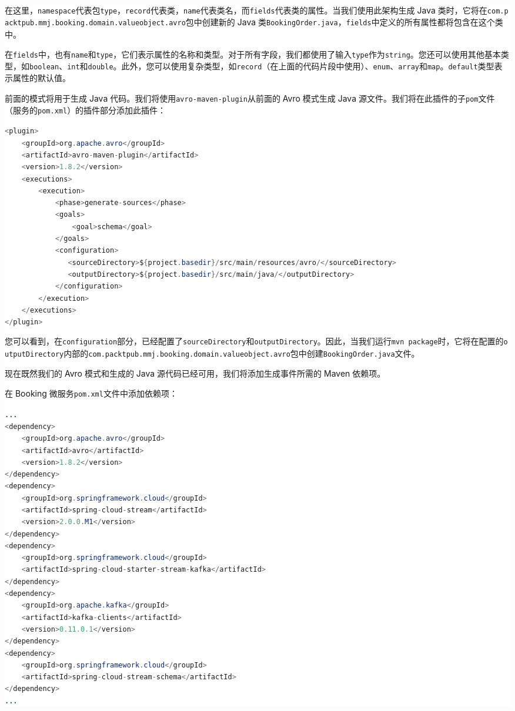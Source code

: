 在这里，`namespace`代表包`type`，`record`代表类，`name`代表类名，而`fields`代表类的属性。当我们使用此架构生成 Java 类时，它将在`com.packtpub.mmj.booking.domain.valueobject.avro`包中创建新的 Java 类`BookingOrder.java`，`fields`中定义的所有属性都将包含在这个类中。

在`fields`中，也有`name`和`type`，它们表示属性的名称和类型。对于所有字段，我们都使用了输入`type`作为`string`。您还可以使用其他基本类型，如`boolean`、`int`和`double`。此外，您可以使用复杂类型，如`record`（在上面的代码片段中使用）、`enum`、`array`和`map`。`default`类型表示属性的默认值。

前面的模式将用于生成 Java 代码。我们将使用`avro-maven-plugin`从前面的 Avro 模式生成 Java 源文件。我们将在此插件的子`pom`文件（服务的`pom.xml`）的插件部分添加此插件：

```java
<plugin> 
    <groupId>org.apache.avro</groupId> 
    <artifactId>avro-maven-plugin</artifactId> 
    <version>1.8.2</version> 
    <executions> 
        <execution> 
            <phase>generate-sources</phase> 
            <goals> 
                <goal>schema</goal> 
            </goals> 
            <configuration> 
               <sourceDirectory>${project.basedir}/src/main/resources/avro/</sourceDirectory> 
               <outputDirectory>${project.basedir}/src/main/java/</outputDirectory> 
            </configuration> 
        </execution> 
    </executions> 
</plugin> 
```

您可以看到，在`configuration`部分，已经配置了`sourceDirectory`和`outputDirectory`。因此，当我们运行`mvn package`时，它将在配置的`outputDirectory`内部的`com.packtpub.mmj.booking.domain.valueobject.avro`包中创建`BookingOrder.java`文件。

现在既然我们的 Avro 模式和生成的 Java 源代码已经可用，我们将添加生成事件所需的 Maven 依赖项。

在 Booking 微服务`pom.xml`文件中添加依赖项：

```java
... 
<dependency> 
    <groupId>org.apache.avro</groupId> 
    <artifactId>avro</artifactId> 
    <version>1.8.2</version> 
</dependency> 
<dependency> 
    <groupId>org.springframework.cloud</groupId> 
    <artifactId>spring-cloud-stream</artifactId> 
    <version>2.0.0.M1</version> 
</dependency> 
<dependency> 
    <groupId>org.springframework.cloud</groupId> 
    <artifactId>spring-cloud-starter-stream-kafka</artifactId> 
</dependency> 
<dependency> 
    <groupId>org.apache.kafka</groupId> 
    <artifactId>kafka-clients</artifactId> 
    <version>0.11.0.1</version> 
</dependency> 
<dependency> 
    <groupId>org.springframework.cloud</groupId> 
    <artifactId>spring-cloud-stream-schema</artifactId> 
</dependency> 
... 
```

